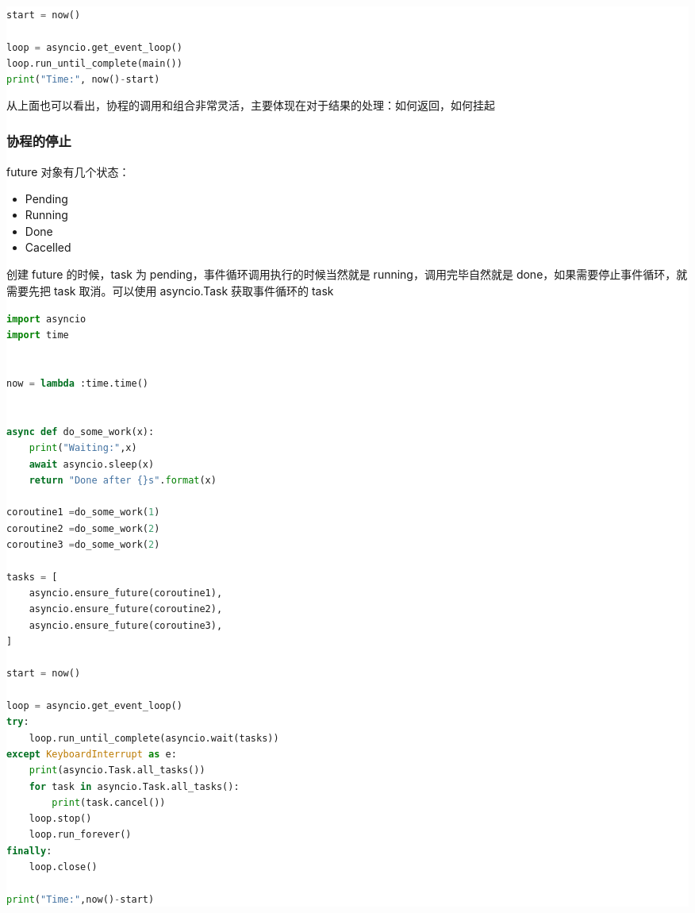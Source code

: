 ```python
start = now()

loop = asyncio.get_event_loop()
loop.run_until_complete(main())
print("Time:", now()-start)
```

从上面也可以看出，协程的调用和组合非常灵活，主要体现在对于结果的处理：如何返回，如何挂起

### 协程的停止

future 对象有几个状态：

- Pending
- Running
- Done
- Cacelled

创建 future 的时候，task 为 pending，事件循环调用执行的时候当然就是 running，调用完毕自然就是 done，如果需要停止事件循环，就需要先把 task 取消。可以使用 asyncio.Task 获取事件循环的 task

```python
import asyncio
import time


now = lambda :time.time()


async def do_some_work(x):
    print("Waiting:",x)
    await asyncio.sleep(x)
    return "Done after {}s".format(x)

coroutine1 =do_some_work(1)
coroutine2 =do_some_work(2)
coroutine3 =do_some_work(2)

tasks = [
    asyncio.ensure_future(coroutine1),
    asyncio.ensure_future(coroutine2),
    asyncio.ensure_future(coroutine3),
]

start = now()

loop = asyncio.get_event_loop()
try:
    loop.run_until_complete(asyncio.wait(tasks))
except KeyboardInterrupt as e:
    print(asyncio.Task.all_tasks())
    for task in asyncio.Task.all_tasks():
        print(task.cancel())
    loop.stop()
    loop.run_forever()
finally:
    loop.close()

print("Time:",now()-start)
```
